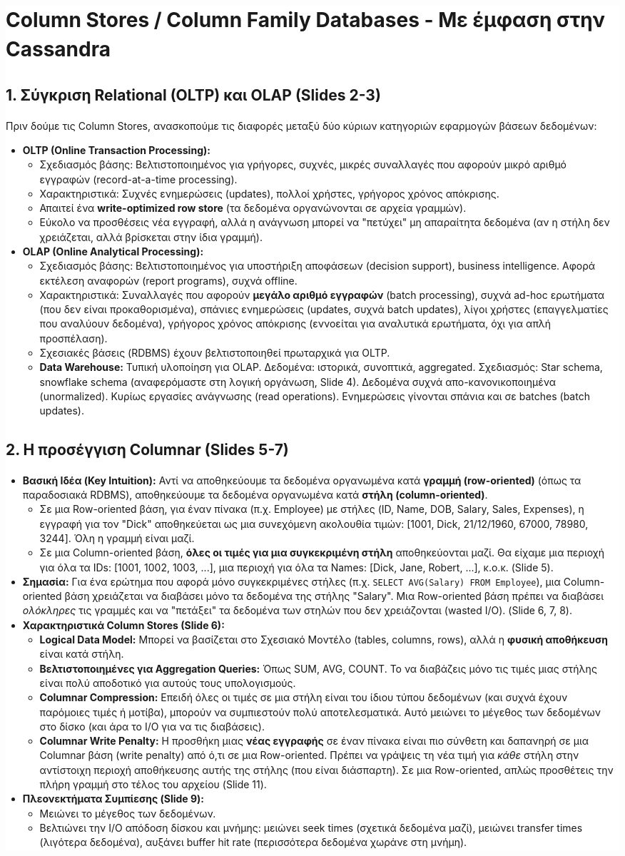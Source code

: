 # **Column Stores / Column Family Databases - Με έμφαση στην Cassandra**

## **1. Σύγκριση Relational (OLTP) και OLAP (Slides 2-3)**

Πριν δούμε τις Column Stores, ανασκοπούμε τις διαφορές μεταξύ δύο κύριων κατηγοριών εφαρμογών βάσεων δεδομένων:

*   **OLTP (Online Transaction Processing):**
    *   Σχεδιασμός βάσης: Βελτιστοποιημένος για γρήγορες, συχνές, μικρές συναλλαγές που αφορούν μικρό αριθμό εγγραφών (record-at-a-time processing).
    *   Χαρακτηριστικά: Συχνές ενημερώσεις (updates), πολλοί χρήστες, γρήγορος χρόνος απόκρισης.
    *   Απαιτεί ένα **write-optimized row store** (τα δεδομένα οργανώνονται σε αρχεία γραμμών).
    *   Εύκολο να προσθέσεις νέα εγγραφή, αλλά η ανάγνωση μπορεί να "πετύχει" μη απαραίτητα δεδομένα (αν η στήλη δεν χρειάζεται, αλλά βρίσκεται στην ίδια γραμμή).
*   **OLAP (Online Analytical Processing):**
    *   Σχεδιασμός βάσης: Βελτιστοποιημένος για υποστήριξη αποφάσεων (decision support), business intelligence. Αφορά εκτέλεση αναφορών (report programs), συχνά offline.
    *   Χαρακτηριστικά: Συναλλαγές που αφορούν **μεγάλο αριθμό εγγραφών** (batch processing), συχνά ad-hoc ερωτήματα (που δεν είναι προκαθορισμένα), σπάνιες ενημερώσεις (updates, συχνά batch updates), λίγοι χρήστες (επαγγελματίες που αναλύουν δεδομένα), γρήγορος χρόνος απόκρισης (εννοείται για αναλυτικά ερωτήματα, όχι για απλή προσπέλαση).
    *   Σχεσιακές βάσεις (RDBMS) έχουν βελτιστοποιηθεί πρωταρχικά για OLTP.
    *   **Data Warehouse:** Τυπική υλοποίηση για OLAP. Δεδομένα: ιστορικά, συνοπτικά, aggregated. Σχεδιασμός: Star schema, snowflake schema (αναφερόμαστε στη λογική οργάνωση, Slide 4). Δεδομένα συχνά απο-κανονικοποιημένα (unormalized). Κυρίως εργασίες ανάγνωσης (read operations). Ενημερώσεις γίνονται σπάνια και σε batches (batch updates).

## **2. Η προσέγγιση Columnar (Slides 5-7)**

*   **Βασική Ιδέα (Key Intuition):** Αντί να αποθηκεύουμε τα δεδομένα οργανωμένα κατά **γραμμή (row-oriented)** (όπως τα παραδοσιακά RDBMS), αποθηκεύουμε τα δεδομένα οργανωμένα κατά **στήλη (column-oriented)**.
    *   Σε μια Row-oriented βάση, για έναν πίνακα (π.χ. Employee) με στήλες (ID, Name, DOB, Salary, Sales, Expenses), η εγγραφή για τον "Dick" αποθηκεύεται ως μια συνεχόμενη ακολουθία τιμών: [1001, Dick, 21/12/1960, 67000, 78980, 3244]. Όλη η γραμμή είναι μαζί.
    *   Σε μια Column-oriented βάση, **όλες οι τιμές για μια συγκεκριμένη στήλη** αποθηκεύονται μαζί. Θα είχαμε μια περιοχή για όλα τα IDs: [1001, 1002, 1003, ...], μια περιοχή για όλα τα Names: [Dick, Jane, Robert, ...], κ.ο.κ. (Slide 5).
*   **Σημασία:** Για ένα ερώτημα που αφορά μόνο συγκεκριμένες στήλες (π.χ. `SELECT AVG(Salary) FROM Employee`), μια Column-oriented βάση χρειάζεται να διαβάσει μόνο τα δεδομένα της στήλης "Salary". Μια Row-oriented βάση πρέπει να διαβάσει *ολόκληρες* τις γραμμές και να "πετάξει" τα δεδομένα των στηλών που δεν χρειάζονται (wasted I/O). (Slide 6, 7, 8).
*   **Χαρακτηριστικά Column Stores (Slide 6):**
    *   **Logical Data Model:** Μπορεί να βασίζεται στο Σχεσιακό Μοντέλο (tables, columns, rows), αλλά η **φυσική αποθήκευση** είναι κατά στήλη.
    *   **Βελτιστοποιημένες για Aggregation Queries:** Όπως SUM, AVG, COUNT. Το να διαβάζεις μόνο τις τιμές μιας στήλης είναι πολύ αποδοτικό για αυτούς τους υπολογισμούς.
    *   **Columnar Compression:** Επειδή όλες οι τιμές σε μια στήλη είναι του ίδιου τύπου δεδομένων (και συχνά έχουν παρόμοιες τιμές ή μοτίβα), μπορούν να συμπιεστούν πολύ αποτελεσματικά. Αυτό μειώνει το μέγεθος των δεδομένων στο δίσκο (και άρα το I/O για να τις διαβάσεις).
    *   **Columnar Write Penalty:** Η προσθήκη μιας **νέας εγγραφής** σε έναν πίνακα είναι πιο σύνθετη και δαπανηρή σε μια Columnar βάση (write penalty) από ό,τι σε μια Row-oriented. Πρέπει να γράψεις τη νέα τιμή για *κάθε* στήλη στην αντίστοιχη περιοχή αποθήκευσης αυτής της στήλης (που είναι διάσπαρτη). Σε μια Row-oriented, απλώς προσθέτεις την πλήρη γραμμή στο τέλος του αρχείου (Slide 11).
*   **Πλεονεκτήματα Συμπίεσης (Slide 9):**
    *   Μειώνει το μέγεθος των δεδομένων.
    *   Βελτιώνει την I/O απόδοση δίσκου και μνήμης: μειώνει seek times (σχετικά δεδομένα μαζί), μειώνει transfer times (λιγότερα δεδομένα), αυξάνει buffer hit rate (περισσότερα δεδομένα χωράνε στη μνήμη).